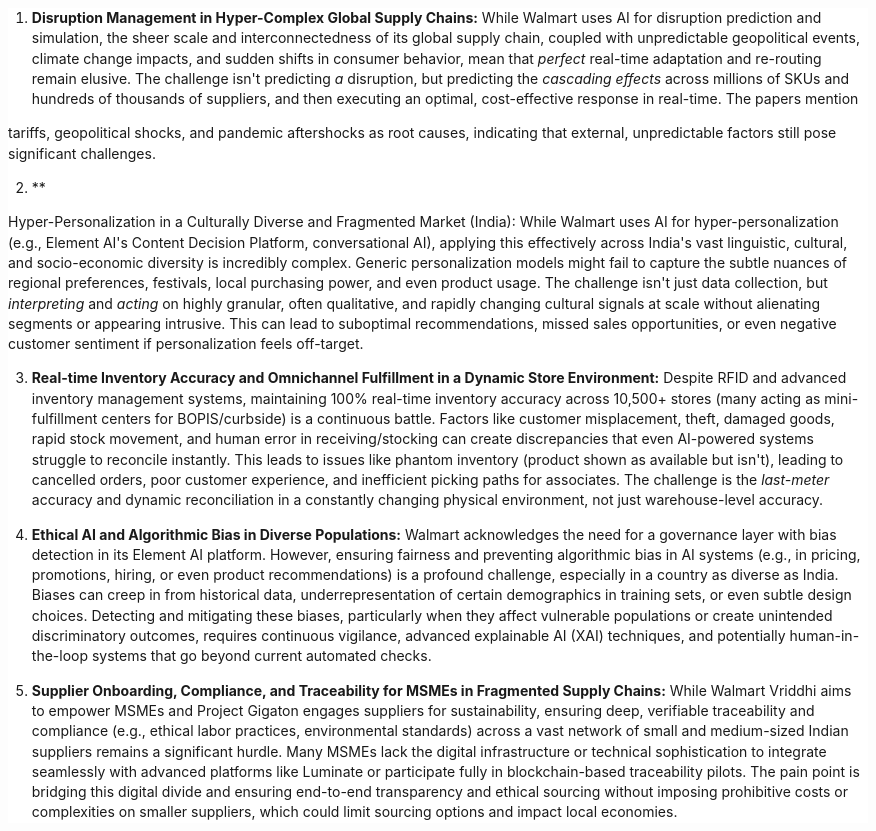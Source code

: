 1.  **Disruption Management in Hyper-Complex Global Supply Chains:** While Walmart uses AI for disruption prediction and simulation, the sheer scale and interconnectedness of its global supply chain, coupled with unpredictable geopolitical events, climate change impacts, and sudden shifts in consumer behavior, mean that *perfect* real-time adaptation and re-routing remain elusive. The challenge isn't predicting *a* disruption, but predicting the *cascading effects* across millions of SKUs and hundreds of thousands of suppliers, and then executing an optimal, cost-effective response in real-time. The papers mention 


tariffs, geopolitical shocks, and pandemic aftershocks as root causes, indicating that external, unpredictable factors still pose significant challenges.

2.  **


Hyper-Personalization in a Culturally Diverse and Fragmented Market (India): While Walmart uses AI for hyper-personalization (e.g., Element AI's Content Decision Platform, conversational AI), applying this effectively across India's vast linguistic, cultural, and socio-economic diversity is incredibly complex. Generic personalization models might fail to capture the subtle nuances of regional preferences, festivals, local purchasing power, and even product usage. The challenge isn't just data collection, but *interpreting* and *acting* on highly granular, often qualitative, and rapidly changing cultural signals at scale without alienating segments or appearing intrusive. This can lead to suboptimal recommendations, missed sales opportunities, or even negative customer sentiment if personalization feels off-target.

3.  **Real-time Inventory Accuracy and Omnichannel Fulfillment in a Dynamic Store Environment:** Despite RFID and advanced inventory management systems, maintaining 100% real-time inventory accuracy across 10,500+ stores (many acting as mini-fulfillment centers for BOPIS/curbside) is a continuous battle. Factors like customer misplacement, theft, damaged goods, rapid stock movement, and human error in receiving/stocking can create discrepancies that even AI-powered systems struggle to reconcile instantly. This leads to issues like phantom inventory (product shown as available but isn't), leading to cancelled orders, poor customer experience, and inefficient picking paths for associates. The challenge is the *last-meter* accuracy and dynamic reconciliation in a constantly changing physical environment, not just warehouse-level accuracy.

4.  **Ethical AI and Algorithmic Bias in Diverse Populations:** Walmart acknowledges the need for a governance layer with bias detection in its Element AI platform. However, ensuring fairness and preventing algorithmic bias in AI systems (e.g., in pricing, promotions, hiring, or even product recommendations) is a profound challenge, especially in a country as diverse as India. Biases can creep in from historical data, underrepresentation of certain demographics in training sets, or even subtle design choices. Detecting and mitigating these biases, particularly when they affect vulnerable populations or create unintended discriminatory outcomes, requires continuous vigilance, advanced explainable AI (XAI) techniques, and potentially human-in-the-loop systems that go beyond current automated checks.

5.  **Supplier Onboarding, Compliance, and Traceability for MSMEs in Fragmented Supply Chains:** While Walmart Vriddhi aims to empower MSMEs and Project Gigaton engages suppliers for sustainability, ensuring deep, verifiable traceability and compliance (e.g., ethical labor practices, environmental standards) across a vast network of small and medium-sized Indian suppliers remains a significant hurdle. Many MSMEs lack the digital infrastructure or technical sophistication to integrate seamlessly with advanced platforms like Luminate or participate fully in blockchain-based traceability pilots. The pain point is bridging this digital divide and ensuring end-to-end transparency and ethical sourcing without imposing prohibitive costs or complexities on smaller suppliers, which could limit sourcing options and impact local economies.
